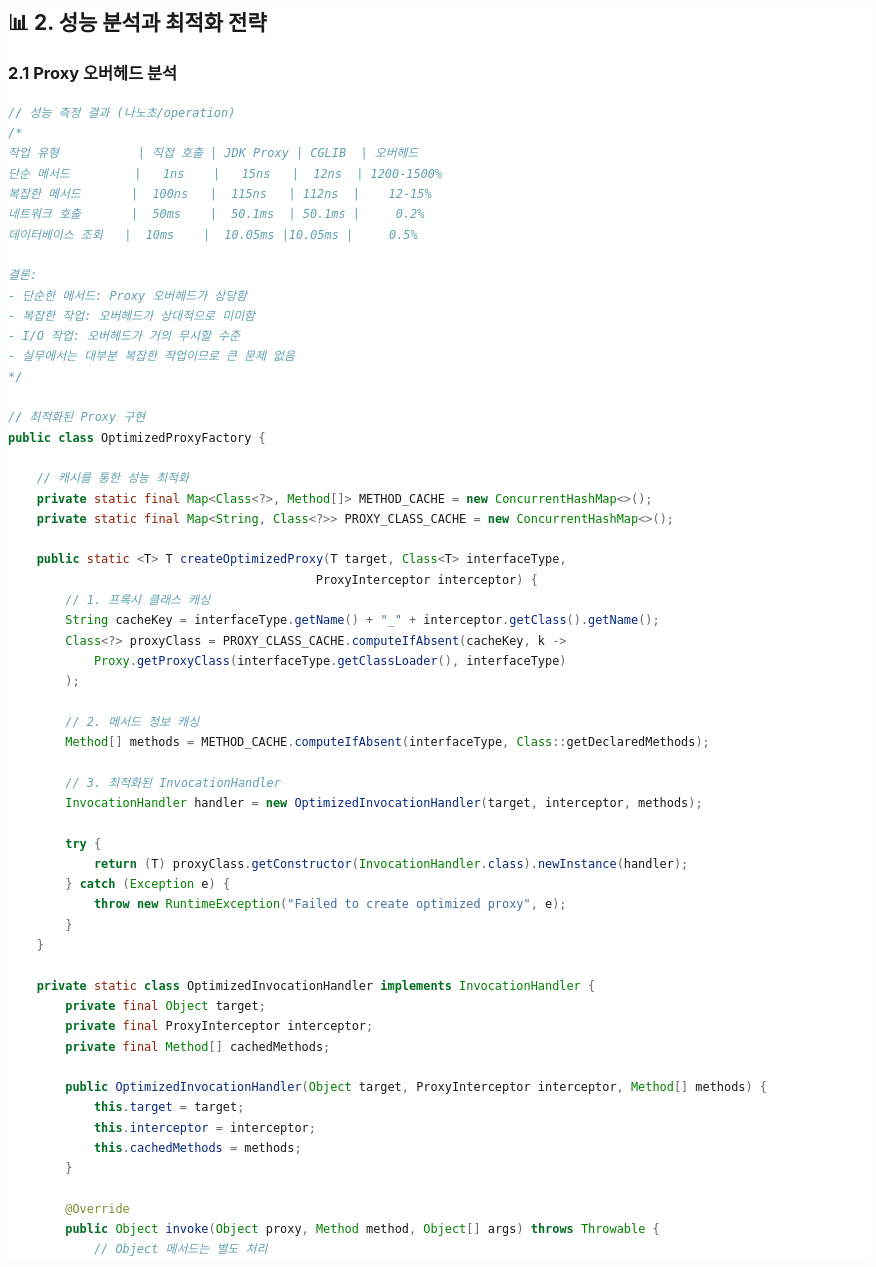 ## 📊 **2. 성능 분석과 최적화 전략**

### **2.1 Proxy 오버헤드 분석**

```java
// 성능 측정 결과 (나노초/operation)
/*
작업 유형           | 직접 호출 | JDK Proxy | CGLIB  | 오버헤드
단순 메서드         |   1ns    |   15ns   |  12ns  | 1200-1500%
복잡한 메서드       |  100ns   |  115ns   | 112ns  |    12-15%
네트워크 호출       |  50ms    |  50.1ms  | 50.1ms |     0.2%
데이터베이스 조회   |  10ms    |  10.05ms |10.05ms |     0.5%

결론:
- 단순한 메서드: Proxy 오버헤드가 상당함
- 복잡한 작업: 오버헤드가 상대적으로 미미함
- I/O 작업: 오버헤드가 거의 무시할 수준
- 실무에서는 대부분 복잡한 작업이므로 큰 문제 없음
*/

// 최적화된 Proxy 구현
public class OptimizedProxyFactory {
    
    // 캐시를 통한 성능 최적화
    private static final Map<Class<?>, Method[]> METHOD_CACHE = new ConcurrentHashMap<>();
    private static final Map<String, Class<?>> PROXY_CLASS_CACHE = new ConcurrentHashMap<>();
    
    public static <T> T createOptimizedProxy(T target, Class<T> interfaceType, 
                                           ProxyInterceptor interceptor) {
        // 1. 프록시 클래스 캐싱
        String cacheKey = interfaceType.getName() + "_" + interceptor.getClass().getName();
        Class<?> proxyClass = PROXY_CLASS_CACHE.computeIfAbsent(cacheKey, k -> 
            Proxy.getProxyClass(interfaceType.getClassLoader(), interfaceType)
        );
        
        // 2. 메서드 정보 캐싱
        Method[] methods = METHOD_CACHE.computeIfAbsent(interfaceType, Class::getDeclaredMethods);
        
        // 3. 최적화된 InvocationHandler
        InvocationHandler handler = new OptimizedInvocationHandler(target, interceptor, methods);
        
        try {
            return (T) proxyClass.getConstructor(InvocationHandler.class).newInstance(handler);
        } catch (Exception e) {
            throw new RuntimeException("Failed to create optimized proxy", e);
        }
    }
    
    private static class OptimizedInvocationHandler implements InvocationHandler {
        private final Object target;
        private final ProxyInterceptor interceptor;
        private final Method[] cachedMethods;
        
        public OptimizedInvocationHandler(Object target, ProxyInterceptor interceptor, Method[] methods) {
            this.target = target;
            this.interceptor = interceptor;
            this.cachedMethods = methods;
        }
        
        @Override
        public Object invoke(Object proxy, Method method, Object[] args) throws Throwable {
            // Object 메서드는 별도 처리
```